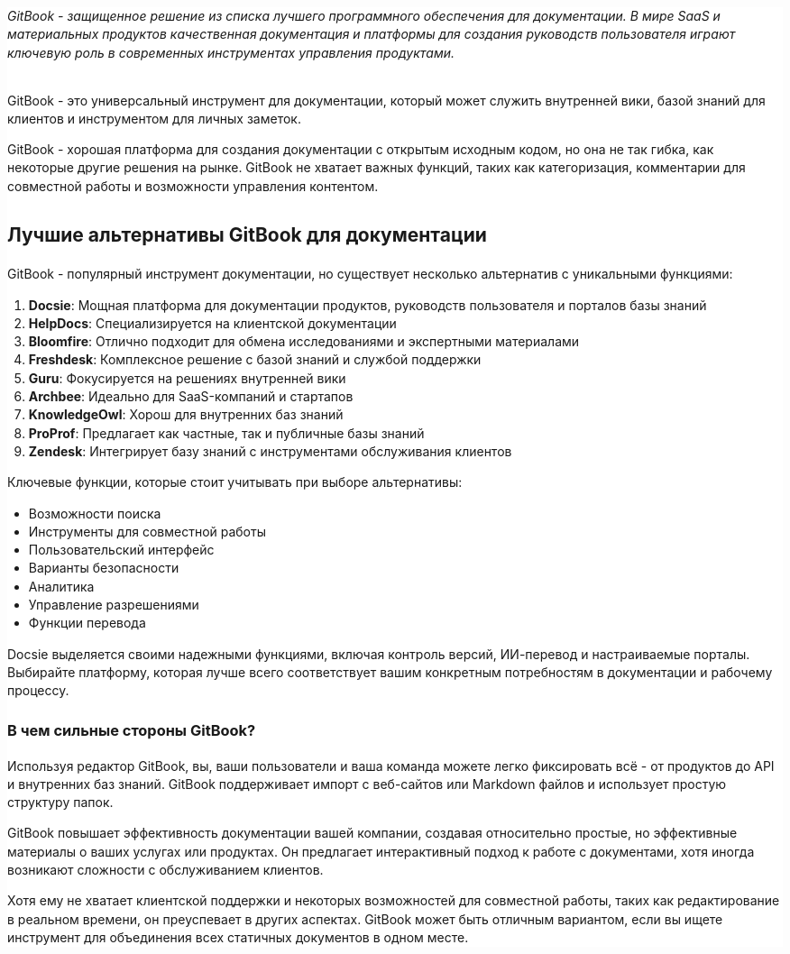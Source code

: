 ###### GitBook - защищенное решение из списка лучшего программного обеспечения для документации. В мире SaaS и материальных продуктов качественная документация и платформы для создания руководств пользователя играют ключевую роль в современных инструментах управления продуктами.

GitBook - это универсальный инструмент для документации, который может служить внутренней вики, базой знаний для клиентов и инструментом для личных заметок.

GitBook - хорошая платформа для создания документации с открытым исходным кодом, но она не так гибка, как некоторые другие решения на рынке. GitBook не хватает важных функций, таких как категоризация, комментарии для совместной работы и возможности управления контентом.

## Лучшие альтернативы GitBook для документации

GitBook - популярный инструмент документации, но существует несколько альтернатив с уникальными функциями:

1. **Docsie**: Мощная платформа для документации продуктов, руководств пользователя и порталов базы знаний
2. **HelpDocs**: Специализируется на клиентской документации
3. **Bloomfire**: Отлично подходит для обмена исследованиями и экспертными материалами
4. **Freshdesk**: Комплексное решение с базой знаний и службой поддержки
5. **Guru**: Фокусируется на решениях внутренней вики
6. **Archbee**: Идеально для SaaS-компаний и стартапов
7. **KnowledgeOwl**: Хорош для внутренних баз знаний
8. **ProProf**: Предлагает как частные, так и публичные базы знаний
9. **Zendesk**: Интегрирует базу знаний с инструментами обслуживания клиентов

Ключевые функции, которые стоит учитывать при выборе альтернативы:
- Возможности поиска
- Инструменты для совместной работы
- Пользовательский интерфейс
- Варианты безопасности
- Аналитика
- Управление разрешениями
- Функции перевода

Docsie выделяется своими надежными функциями, включая контроль версий, ИИ-перевод и настраиваемые порталы. Выбирайте платформу, которая лучше всего соответствует вашим конкретным потребностям в документации и рабочему процессу.

### В чем сильные стороны GitBook?

Используя редактор GitBook, вы, ваши пользователи и ваша команда можете легко фиксировать всё - от продуктов до API и внутренних баз знаний. GitBook поддерживает импорт с веб-сайтов или Markdown файлов и использует простую структуру папок.

GitBook повышает эффективность документации вашей компании, создавая относительно простые, но эффективные материалы о ваших услугах или продуктах. Он предлагает интерактивный подход к работе с документами, хотя иногда возникают сложности с обслуживанием клиентов.

Хотя ему не хватает клиентской поддержки и некоторых возможностей для совместной работы, таких как редактирование в реальном времени, он преуспевает в других аспектах. GitBook может быть отличным вариантом, если вы ищете инструмент для объединения всех статичных документов в одном месте.

